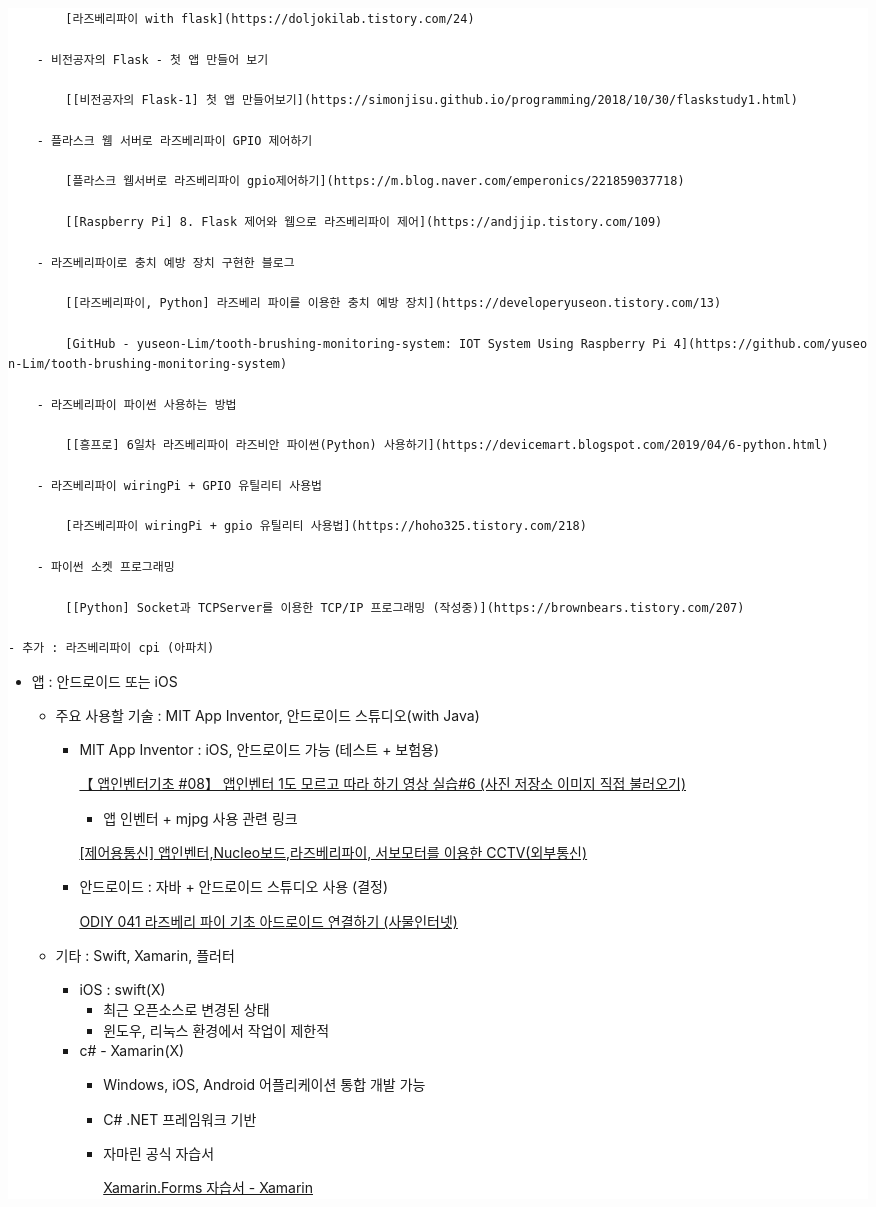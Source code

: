             [라즈베리파이 with flask](https://doljokilab.tistory.com/24)
            
        - 비전공자의 Flask - 첫 앱 만들어 보기
            
            [[비전공자의 Flask-1] 첫 앱 만들어보기](https://simonjisu.github.io/programming/2018/10/30/flaskstudy1.html)
            
        - 플라스크 웹 서버로 라즈베리파이 GPIO 제어하기
            
            [플라스크 웹서버로 라즈베리파이 gpio제어하기](https://m.blog.naver.com/emperonics/221859037718)
            
            [[Raspberry Pi] 8. Flask 제어와 웹으로 라즈베리파이 제어](https://andjjip.tistory.com/109)
            
        - 라즈베리파이로 충치 예방 장치 구현한 블로그
            
            [[라즈베리파이, Python] 라즈베리 파이를 이용한 충치 예방 장치](https://developeryuseon.tistory.com/13)
            
            [GitHub - yuseon-Lim/tooth-brushing-monitoring-system: IOT System Using Raspberry Pi 4](https://github.com/yuseon-Lim/tooth-brushing-monitoring-system)
            
        - 라즈베리파이 파이썬 사용하는 방법
            
            [[흥프로] 6일차 라즈베리파이 라즈비안 파이썬(Python) 사용하기](https://devicemart.blogspot.com/2019/04/6-python.html)
            
        - 라즈베리파이 wiringPi + GPIO 유틸리티 사용법
            
            [라즈베리파이 wiringPi + gpio 유틸리티 사용법](https://hoho325.tistory.com/218)
            
        - 파이썬 소켓 프로그래밍
            
            [[Python] Socket과 TCPServer를 이용한 TCP/IP 프로그래밍 (작성중)](https://brownbears.tistory.com/207)
            
    - 추가 : 라즈베리파이 cpi (아파치)
    
- 앱 : 안드로이드 또는 iOS
    - 주요 사용할 기술 : MIT App Inventor, 안드로이드 스튜디오(with Java)
        - MIT App Inventor : iOS, 안드로이드 가능 (테스트 + 보험용)
            
            [](https://www.notion.so/806f1f0318ee4184a7355a111c496b4d#4076eac9d4fa4a6593f813a74df6cc53)
            
            [【 앱인벤터기초 #08】 앱인벤터 1도 모르고 따라 하기 영상 실습#6 (사진 저장소 이미지 직접 불러오기)](https://rasino.tistory.com/305?category=1068055)
            
            - 앱 인벤터 + mjpg 사용 관련 링크
            
            [[제어용통신] 앱인벤터,Nucleo보드,라즈베리파이, 서보모터를 이용한 CCTV(외부통신)](https://m.blog.naver.com/durian0328/221757910190)
            
        - 안드로이드 : 자바 + 안드로이드 스튜디오 사용 (결정)
            
            [ODIY 041 라즈베리 파이 기초 아드로이드 연결하기 (사물인터넷)](https://www.seoulworkshop.org/331)
            
    - 기타 : Swift, Xamarin, 플러터
        - iOS : swift(X)
            - 최근 오픈소스로 변경된 상태
            - 윈도우, 리눅스 환경에서 작업이 제한적
        - c# - Xamarin(X)
            - Windows, iOS, Android 어플리케이션 통합 개발 가능
            - C# .NET 프레임워크 기반
            - 자마린 공식 자습서
                
                [Xamarin.Forms 자습서 - Xamarin](https://docs.microsoft.com/ko-kr/xamarin/get-started/tutorials/)
                